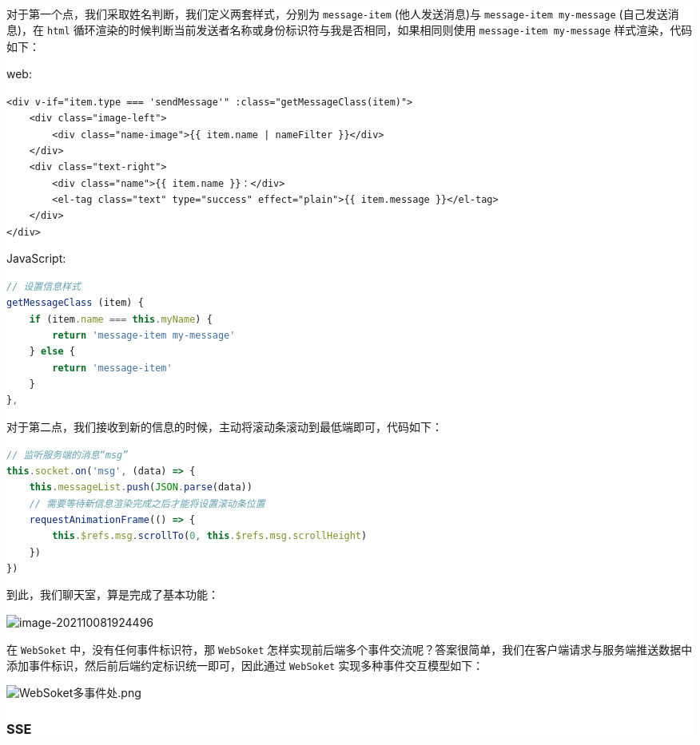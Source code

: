 对于第一个点，我们采取姓名判断，我们定义两套样式，分别为 `message-item` (他人发送消息)与 `message-item my-message` (自己发送消息)，在 `html` 循环渲染的时候判断当前发送者名称或身份标识符与我是否相同，如果相同则使用 `message-item my-message` 样式渲染，代码如下：

web:

```vue
<div v-if="item.type === 'sendMessage'" :class="getMessageClass(item)">
    <div class="image-left">
        <div class="name-image">{{ item.name | nameFilter }}</div>
    </div>
    <div class="text-right">
        <div class="name">{{ item.name }}：</div>
        <el-tag class="text" type="success" effect="plain">{{ item.message }}</el-tag>
    </div>
</div>
```

JavaScript:

```javascript
// 设置信息样式
getMessageClass (item) {
    if (item.name === this.myName) {
        return 'message-item my-message'
    } else {
        return 'message-item'
    }
},
```



对于第二点，我们接收到新的信息的时候，主动将滚动条滚动到最低端即可，代码如下：

```javascript
// 监听服务端的消息“msg”
this.socket.on('msg', (data) => {
    this.messageList.push(JSON.parse(data))
    // 需要等待新信息渲染完成之后才能将设置滚动条位置
    requestAnimationFrame(() => {
        this.$refs.msg.scrollTo(0, this.$refs.msg.scrollHeight)
    })
})
```



到此，我们聊天室，算是完成了基本功能：

![image-202110081924496](https://i.loli.net/2021/10/13/4DZnzJgHcq9LvSu.png)

在 `WebSoket` 中，没有任何事件标识符，那 `WebSoket` 怎样实现前后端多个事件交流呢？答案很简单，我们在客户端请求与服务端推送数据中添加事件标识，然后前后端约定标识统一即可，因此通过 `WebSoket` 实现多种事件交互模型如下：

![WebSoket多事件处.png](https://i.loli.net/2021/10/13/S7bWGLY2tF3DxaH.png)



### SSE
